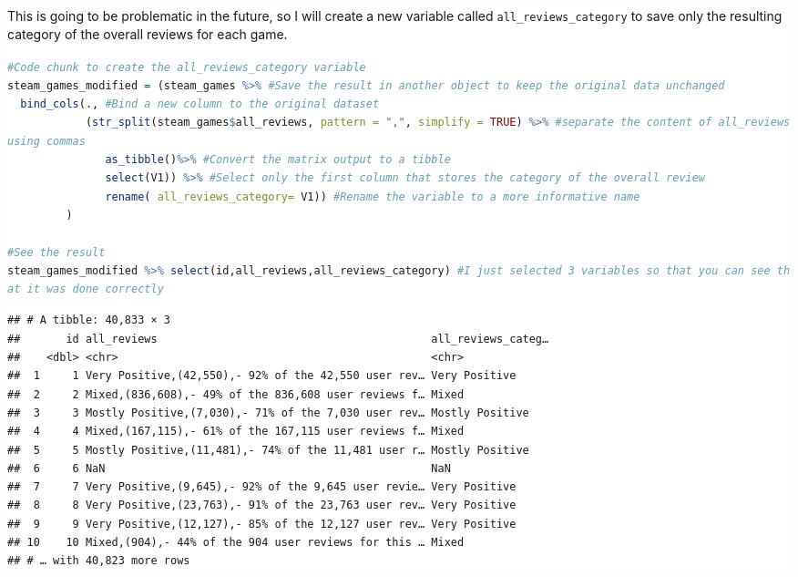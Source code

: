 This is going to be problematic in the future, so I will create a new variable called `all_reviews_category` to save only the resulting category of the overall reviews for each game.

``` r
#Code chunk to create the all_reviews_category variable 
steam_games_modified = (steam_games %>% #Save the result in another object to keep the original data unchanged
  bind_cols(., #Bind a new column to the original dataset
            (str_split(steam_games$all_reviews, pattern = ",", simplify = TRUE) %>% #separate the content of all_reviews using commas
               as_tibble()%>% #Convert the matrix output to a tibble
               select(V1)) %>% #Select only the first column that stores the category of the overall review
               rename( all_reviews_category= V1)) #Rename the variable to a more informative name
         ) 

#See the result
steam_games_modified %>% select(id,all_reviews,all_reviews_category) #I just selected 3 variables so that you can see that it was done correctly
```

    ## # A tibble: 40,833 × 3
    ##       id all_reviews                                          all_reviews_categ…
    ##    <dbl> <chr>                                                <chr>             
    ##  1     1 Very Positive,(42,550),- 92% of the 42,550 user rev… Very Positive     
    ##  2     2 Mixed,(836,608),- 49% of the 836,608 user reviews f… Mixed             
    ##  3     3 Mostly Positive,(7,030),- 71% of the 7,030 user rev… Mostly Positive   
    ##  4     4 Mixed,(167,115),- 61% of the 167,115 user reviews f… Mixed             
    ##  5     5 Mostly Positive,(11,481),- 74% of the 11,481 user r… Mostly Positive   
    ##  6     6 NaN                                                  NaN               
    ##  7     7 Very Positive,(9,645),- 92% of the 9,645 user revie… Very Positive     
    ##  8     8 Very Positive,(23,763),- 91% of the 23,763 user rev… Very Positive     
    ##  9     9 Very Positive,(12,127),- 85% of the 12,127 user rev… Very Positive     
    ## 10    10 Mixed,(904),- 44% of the 904 user reviews for this … Mixed             
    ## # … with 40,823 more rows
